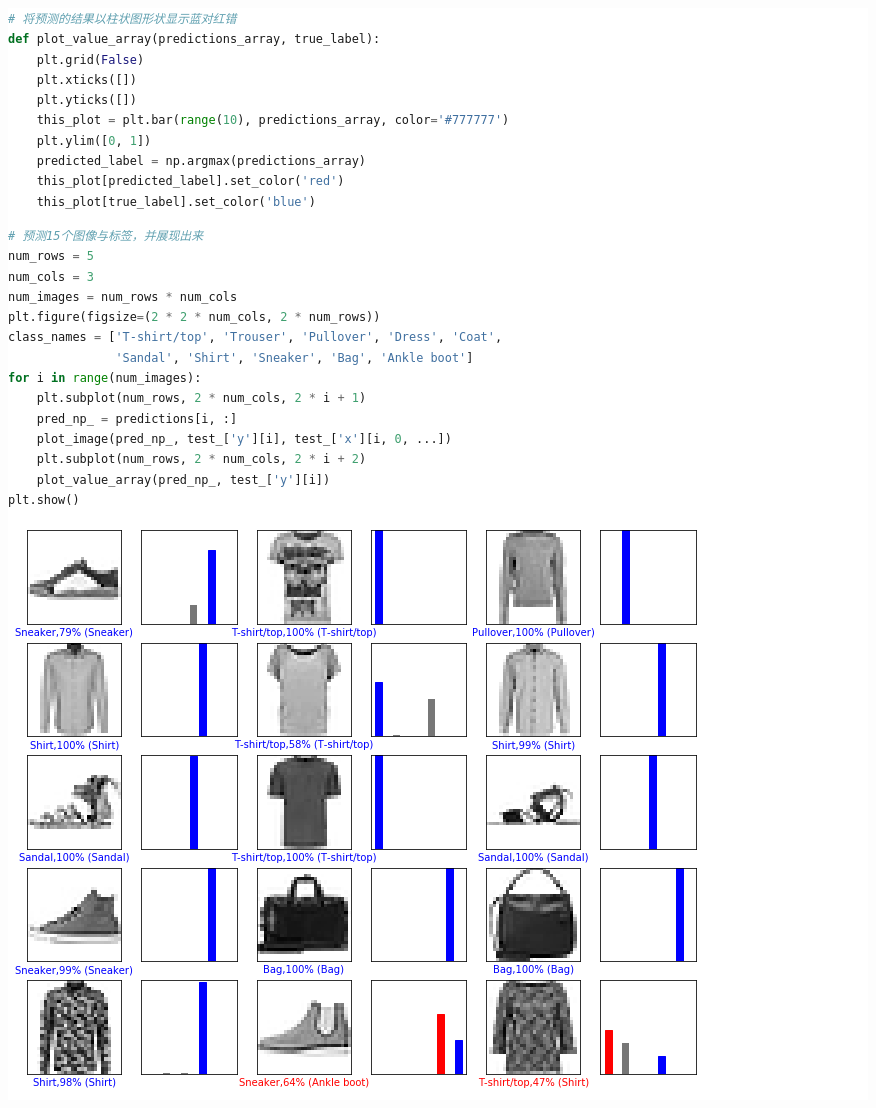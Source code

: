 ```python
# 将预测的结果以柱状图形状显示蓝对红错
def plot_value_array(predictions_array, true_label):
    plt.grid(False)
    plt.xticks([])
    plt.yticks([])
    this_plot = plt.bar(range(10), predictions_array, color='#777777')
    plt.ylim([0, 1])
    predicted_label = np.argmax(predictions_array)
    this_plot[predicted_label].set_color('red')
    this_plot[true_label].set_color('blue')
```

```python
# 预测15个图像与标签，并展现出来
num_rows = 5
num_cols = 3
num_images = num_rows * num_cols
plt.figure(figsize=(2 * 2 * num_cols, 2 * num_rows))
class_names = ['T-shirt/top', 'Trouser', 'Pullover', 'Dress', 'Coat',
               'Sandal', 'Shirt', 'Sneaker', 'Bag', 'Ankle boot']
for i in range(num_images):
    plt.subplot(num_rows, 2 * num_cols, 2 * i + 1)
    pred_np_ = predictions[i, :]  
    plot_image(pred_np_, test_['y'][i], test_['x'][i, 0, ...])
    plt.subplot(num_rows, 2 * num_cols, 2 * i + 2)
    plot_value_array(pred_np_, test_['y'][i])
plt.show()
```

![png](images/output_2.png)
